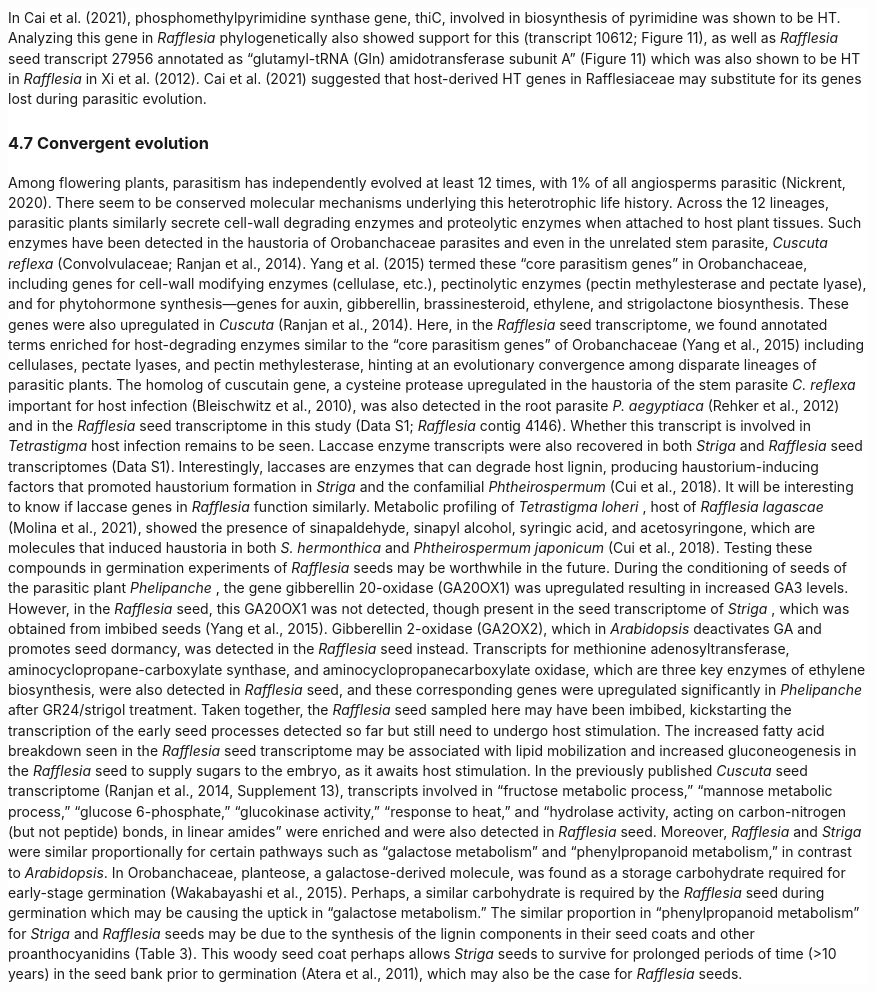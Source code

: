 In Cai et al. (2021), phosphomethylpyrimidine synthase gene, thiC, involved in biosynthesis of pyrimidine was shown to be HT. Analyzing this gene in _Rafflesia_ phylogenetically also showed support for this (transcript 10612; Figure 11), as well as _Rafflesia_ seed transcript 27956 annotated as “glutamyl-tRNA (Gln) amidotransferase subunit A” (Figure 11) which was also shown to be HT in _Rafflesia_ in Xi et al. (2012). Cai et al. (2021) suggested that host-derived HT genes in Rafflesiaceae may substitute for its genes lost during parasitic evolution.
### 4.7 Convergent evolution
Among flowering plants, parasitism has independently evolved at least 12 times, with 1% of all angiosperms parasitic (Nickrent, 2020). There seem to be conserved molecular mechanisms underlying this heterotrophic life history. Across the 12 lineages, parasitic plants similarly secrete cell-wall degrading enzymes and proteolytic enzymes when attached to host plant tissues. Such enzymes have been detected in the haustoria of Orobanchaceae parasites and even in the unrelated stem parasite, _Cuscuta reflexa_ (Convolvulaceae; Ranjan et al., 2014). Yang et al. (2015) termed these “core parasitism genes” in Orobanchaceae, including genes for cell-wall modifying enzymes (cellulase, etc.), pectinolytic enzymes (pectin methylesterase and pectate lyase), and for phytohormone synthesis—genes for auxin, gibberellin, brassinesteroid, ethylene, and strigolactone biosynthesis. These genes were also upregulated in _Cuscuta_ (Ranjan et al., 2014). Here, in the _Rafflesia_ seed transcriptome, we found annotated terms enriched for host-degrading enzymes similar to the “core parasitism genes” of Orobanchaceae (Yang et al., 2015) including cellulases, pectate lyases, and pectin methylesterase, hinting at an evolutionary convergence among disparate lineages of parasitic plants. The homolog of cuscutain gene, a cysteine protease upregulated in the haustoria of the stem parasite _C. reflexa_ important for host infection (Bleischwitz et al., 2010), was also detected in the root parasite _P. aegyptiaca_ (Rehker et al., 2012) and in the _Rafflesia_ seed transcriptome in this study (Data S1; _Rafflesia_ contig 4146). Whether this transcript is involved in _Tetrastigma_ host infection remains to be seen.
Laccase enzyme transcripts were also recovered in both _Striga_ and _Rafflesia_ seed transcriptomes (Data S1). Interestingly, laccases are enzymes that can degrade host lignin, producing haustorium-inducing factors that promoted haustorium formation in _Striga_ and the confamilial _Phtheirospermum_ (Cui et al., 2018). It will be interesting to know if laccase genes in _Rafflesia_ function similarly. Metabolic profiling of _Tetrastigma loheri_ , host of _Rafflesia lagascae_ (Molina et al., 2021), showed the presence of sinapaldehyde, sinapyl alcohol, syringic acid, and acetosyringone, which are molecules that induced haustoria in both _S. hermonthica_ and _Phtheirospermum japonicum_ (Cui et al., 2018). Testing these compounds in germination experiments of _Rafflesia_ seeds may be worthwhile in the future.
During the conditioning of seeds of the parasitic plant _Phelipanche_ , the gene gibberellin 20-oxidase (GA20OX1) was upregulated resulting in increased GA3 levels. However, in the _Rafflesia_ seed, this GA20OX1 was not detected, though present in the seed transcriptome of _Striga_ , which was obtained from imbibed seeds (Yang et al., 2015). Gibberellin 2-oxidase (GA2OX2), which in _Arabidopsis_ deactivates GA and promotes seed dormancy, was detected in the _Rafflesia_ seed instead. Transcripts for methionine adenosyltransferase, aminocyclopropane-carboxylate synthase, and aminocyclopropanecarboxylate oxidase, which are three key enzymes of ethylene biosynthesis, were also detected in _Rafflesia_ seed, and these corresponding genes were upregulated significantly in _Phelipanche_ after GR24/strigol treatment. Taken together, the _Rafflesia_ seed sampled here may have been imbibed, kickstarting the transcription of the early seed processes detected so far but still need to undergo host stimulation. The increased fatty acid breakdown seen in the _Rafflesia_ seed transcriptome may be associated with lipid mobilization and increased gluconeogenesis in the _Rafflesia_ seed to supply sugars to the embryo, as it awaits host stimulation.
In the previously published _Cuscuta_ seed transcriptome (Ranjan et al., 2014, Supplement 13), transcripts involved in “fructose metabolic process,” “mannose metabolic process,” “glucose 6-phosphate,” “glucokinase activity,” “response to heat,” and “hydrolase activity, acting on carbon-nitrogen (but not peptide) bonds, in linear amides” were enriched and were also detected in _Rafflesia_ seed. Moreover, _Rafflesia_ and _Striga_ were similar proportionally for certain pathways such as “galactose metabolism” and “phenylpropanoid metabolism,” in contrast to _Arabidopsis_. In Orobanchaceae, planteose, a galactose-derived molecule, was found as a storage carbohydrate required for early-stage germination (Wakabayashi et al., 2015). Perhaps, a similar carbohydrate is required by the _Rafflesia_ seed during germination which may be causing the uptick in “galactose metabolism.” The similar proportion in “phenylpropanoid metabolism” for _Striga_ and _Rafflesia_ seeds may be due to the synthesis of the lignin components in their seed coats and other proanthocyanidins (Table 3). This woody seed coat perhaps allows _Striga_ seeds to survive for prolonged periods of time (>10 years) in the seed bank prior to germination (Atera et al., 2011), which may also be the case for _Rafflesia_ seeds.